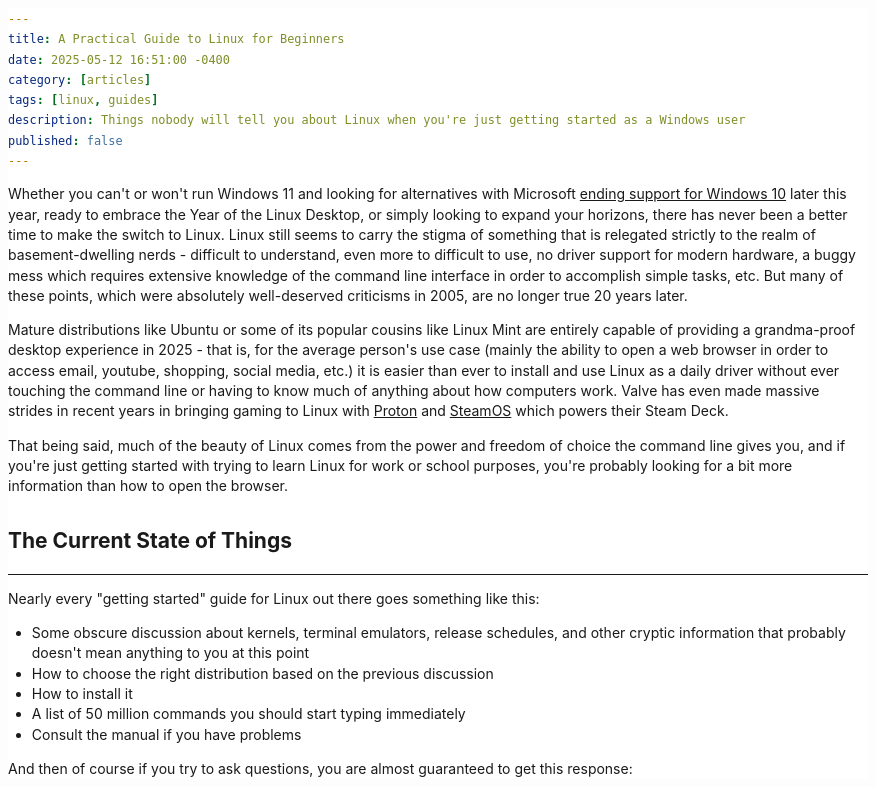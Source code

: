 ```yaml
---
title: A Practical Guide to Linux for Beginners
date: 2025-05-12 16:51:00 -0400
category: [articles]
tags: [linux, guides]
description: Things nobody will tell you about Linux when you're just getting started as a Windows user
published: false
---
```


Whether you can't or won't run Windows 11 and looking for alternatives with Microsoft [ending support for Windows 10](https://www.microsoft.com/en-gb/windows/end-of-support) later this year, ready to embrace the Year of the Linux Desktop, or simply looking to expand your horizons, there has never been a better time to make the switch to Linux. Linux still seems to carry the stigma of something that is relegated strictly to the realm of basement-dwelling nerds - difficult to understand, even more to difficult to use, no driver support for modern hardware, a buggy mess which requires extensive knowledge of the command line interface in order to accomplish simple tasks, etc. But many of these points, which were absolutely well-deserved criticisms in 2005, are no longer true 20 years later.

Mature distributions like Ubuntu or some of its popular cousins like Linux Mint are entirely capable of providing a grandma-proof desktop experience in 2025 - that is, for the average person's use case (mainly the ability to open a web browser in order to access email, youtube, shopping, social media, etc.) it is easier than ever to install and use Linux as a daily driver without ever touching the command line or having to know much of anything about how computers work. Valve has even made massive strides in recent years in bringing gaming to Linux with [Proton](https://en.wikipedia.org/wiki/Proton_(software)) and [SteamOS](https://store.steampowered.com/steamos/) which powers their Steam Deck.

That being said, much of the beauty of Linux comes from the power and freedom of choice the command line gives you, and if you're just getting started with trying to learn Linux for work or school purposes, you're probably looking for a bit more information than how to open the browser.

## The Current State of Things
---

Nearly every "getting started" guide for Linux out there goes something like this:

  - Some obscure discussion about kernels, terminal emulators, release schedules, and other cryptic information that probably doesn't mean anything to you at this point
  - How to choose the right distribution based on the previous discussion
  - How to install it
  - A list of 50 million commands you should start typing immediately
  - Consult the manual if you have problems

And then of course if you try to ask questions, you are almost guaranteed to get this response:
